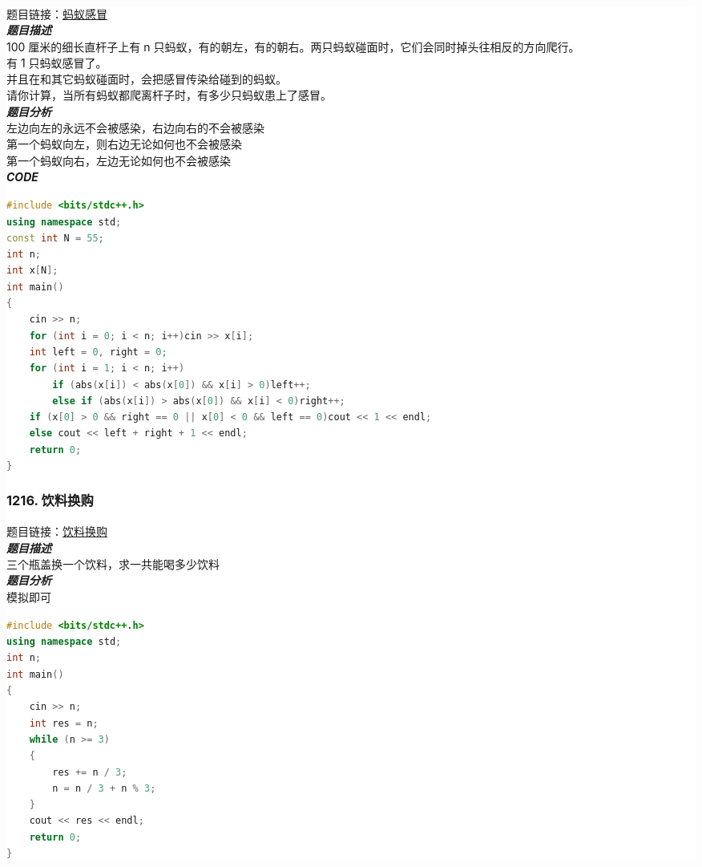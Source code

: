 题目链接：[蚂蚁感冒](https://www.acwing.com/problem/content/1213/)  
_**题目描述**_  
100 厘米的细长直杆子上有 n 只蚂蚁，有的朝左，有的朝右。两只蚂蚁碰面时，它们会同时掉头往相反的方向爬行。  
有 1 只蚂蚁感冒了。  
并且在和其它蚂蚁碰面时，会把感冒传染给碰到的蚂蚁。  
请你计算，当所有蚂蚁都爬离杆子时，有多少只蚂蚁患上了感冒。  
_**题目分析**_  
左边向左的永远不会被感染，右边向右的不会被感染  
第一个蚂蚁向左，则右边无论如何也不会被感染  
第一个蚂蚁向右，左边无论如何也不会被感染  
_**CODE**_

```cpp
#include <bits/stdc++.h>
using namespace std;
const int N = 55;
int n;
int x[N];
int main()
{
	cin >> n;
	for (int i = 0; i < n; i++)cin >> x[i];
	int left = 0, right = 0;
	for (int i = 1; i < n; i++)
		if (abs(x[i]) < abs(x[0]) && x[i] > 0)left++;
		else if (abs(x[i]) > abs(x[0]) && x[i] < 0)right++;
	if (x[0] > 0 && right == 0 || x[0] < 0 && left == 0)cout << 1 << endl;
	else cout << left + right + 1 << endl;
	return 0;
}
```

### 1216\. 饮料换购

题目链接：[饮料换购](https://www.acwing.com/problem/content/1218/)  
_**题目描述**_  
三个瓶盖换一个饮料，求一共能喝多少饮料  
_**题目分析**_  
模拟即可

```cpp
#include <bits/stdc++.h>
using namespace std;
int n;
int main()
{
	cin >> n;
	int res = n;
	while (n >= 3)
	{
		res += n / 3;
		n = n / 3 + n % 3;
	}
	cout << res << endl;
	return 0;
}
```

